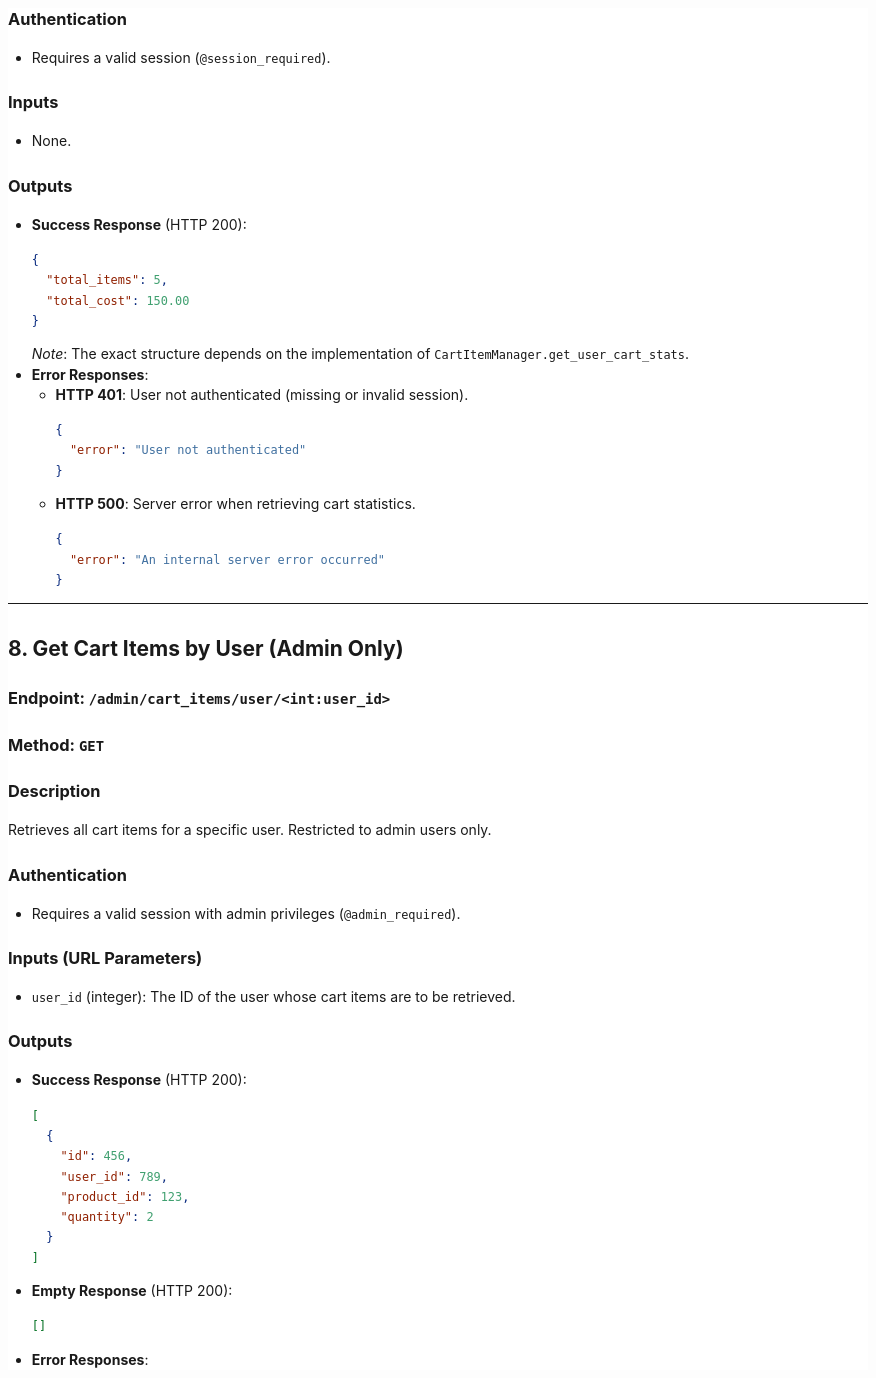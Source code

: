 ### Authentication
- Requires a valid session (`@session_required`).

### Inputs
- None.

### Outputs
- **Success Response** (HTTP 200):
  ```json
  {
    "total_items": 5,
    "total_cost": 150.00
  }
  ```
  *Note*: The exact structure depends on the implementation of `CartItemManager.get_user_cart_stats`.
- **Error Responses**:
  - **HTTP 401**: User not authenticated (missing or invalid session).
    ```json
    {
      "error": "User not authenticated"
    }
    ```
  - **HTTP 500**: Server error when retrieving cart statistics.
    ```json
    {
      "error": "An internal server error occurred"
    }
    ```

---

## 8. Get Cart Items by User (Admin Only)
### Endpoint: `/admin/cart_items/user/<int:user_id>`
### Method: `GET`
### Description
Retrieves all cart items for a specific user. Restricted to admin users only.

### Authentication
- Requires a valid session with admin privileges (`@admin_required`).

### Inputs (URL Parameters)
- `user_id` (integer): The ID of the user whose cart items are to be retrieved.

### Outputs
- **Success Response** (HTTP 200):
  ```json
  [
    {
      "id": 456,
      "user_id": 789,
      "product_id": 123,
      "quantity": 2
    }
  ]
  ```
- **Empty Response** (HTTP 200):
  ```json
  []
  ```
- **Error Responses**: